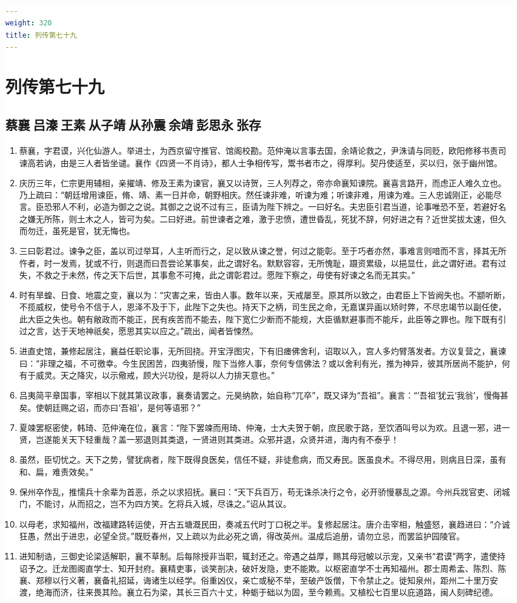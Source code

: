 ```yaml
---
weight: 320
title: 列传第七十九
---
```


# 列传第七十九

## 蔡襄 吕溱 王素 从子靖 从孙震 余靖 彭思永 张存

1. <span id="列传第七十九-蔡襄_吕溱_王素_从子靖_从孙震_余靖_彭思永_张存-1"></span>
蔡襄，字君谟，兴化仙游人。举进士，为西京留守推官、馆阁校勘。范仲淹以言事去国，余靖论救之，尹洙请与同贬，欧阳修移书责司谏高若讷，由是三人者皆坐谴。襄作《四贤一不肖诗》，都人士争相传写，鬻书者市之，得厚利。契丹使适至，买以归，张于幽州馆。

2. <span id="列传第七十九-蔡襄_吕溱_王素_从子靖_从孙震_余靖_彭思永_张存-2"></span>
庆历三年，仁宗更用辅相，亲擢靖、修及王素为谏官，襄又以诗贺，三人列荐之，帝亦命襄知谏院。襄喜言路开，而虑正人难久立也。乃上疏曰：“朝廷增用谏臣，脩、靖、素一日并命，朝野相庆。然任谏非难，听谏为难；听谏非难，用谏为难。三人忠诚刚正，必能尽言。臣恐邪人不利，必造为御之之说。其御之之说不过有三，臣请为陛下辨之。一曰好名。夫忠臣引君当道，论事唯恐不至，若避好名之嫌无所陈，则土木之人，皆可为矣。二曰好进。前世谏者之难，激于忠愤，遭世昏乱，死犹不辞，何好进之有？近世奖拔太速，但久而勿迁，虽死是官，犹无悔也。

3. <span id="列传第七十九-蔡襄_吕溱_王素_从子靖_从孙震_余靖_彭思永_张存-3"></span>
三曰彰君过。谏争之臣，盖以司过举耳，人主听而行之，足以致从谏之誉，何过之能彰。至于巧者亦然，事难言则喑而不言，择其无所忤者，时一发焉，犹或不行，则退而曰吾尝论某事矣，此之谓好名。默默容容，无所愧耻，蹑资累级，以挹显仕，此之谓好进。君有过失，不救之于未然，传之天下后世，其事愈不可掩，此之谓彰君过。愿陛下察之，毋使有好谏之名而无其实。”

4. <span id="列传第七十九-蔡襄_吕溱_王素_从子靖_从孙震_余靖_彭思永_张存-4"></span>
时有旱蝗、日食、地震之变，襄以为：“灾害之来，皆由人事。数年以来，天戒屡至。原其所以致之，由君臣上下皆阙失也。不颛听断，不揽威权，使号令不信于人，恩泽不及于下，此陛下之失也。持天下之柄，司生民之命，无嘉谋异画以矫时弊，不尽忠竭节以副任使，此大臣之失也。朝有敝政而不能正，民有疾苦而不能去，陛下宽仁少断而不能规，大臣循默避事而不能斥，此臣等之罪也。陛下既有引过之言，达于天地神祇矣，愿思其实以应之。”疏出，闻者皆悚然。

5. <span id="列传第七十九-蔡襄_吕溱_王素_从子靖_从孙震_余靖_彭思永_张存-5"></span>
进直史馆，兼修起居注，襄益任职论事，无所回挠。开宝浮图灾，下有旧瘗佛舍利，诏取以入，宫人多灼臂落发者。方议复营之，襄谏曰：“非理之福，不可徼幸。今生民困苦，四夷骄慢，陛下当修人事，奈何专信佛法？或以舍利有光，推为神异，彼其所居尚不能护，何有于威灵。天之降灾，以示儆戒，顾大兴功役，是将以人力排天意也。”

6. <span id="列传第七十九-蔡襄_吕溱_王素_从子靖_从孙震_余靖_彭思永_张存-6"></span>
吕夷简平章国事，宰相以下就其第议政事，襄奏请罢之。元昊纳款，始自称“兀卒”，既又译为“吾祖”。襄言：“‘吾祖’犹云‘我翁’，慢侮甚矣。使朝廷赐之诏，而亦曰‘吾祖’，是何等语邪？”

7. <span id="列传第七十九-蔡襄_吕溱_王素_从子靖_从孙震_余靖_彭思永_张存-7"></span>
夏竦罢枢密使，韩琦、范仲淹在位，襄言：“陛下罢竦而用琦、仲淹，士大夫贺于朝，庶民歌于路，至饮酒叫号以为欢。且退一邪，进一贤，岂遂能关天下轻重哉？盖一邪退则其类退，一贤进则其类进。众邪并退，众贤并进，海内有不泰乎！

8. <span id="列传第七十九-蔡襄_吕溱_王素_从子靖_从孙震_余靖_彭思永_张存-8"></span>
虽然，臣切忧之。天下之势，譬犹病者，陛下既得良医矣，信任不疑，非徒愈病，而又寿民。医虽良术。不得尽用，则病且日深，虽有和、扁，难责效矣。”

9. <span id="列传第七十九-蔡襄_吕溱_王素_从子靖_从孙震_余靖_彭思永_张存-9"></span>
保州卒作乱，推懦兵十余辈为首恶，杀之以求招抚。襄曰：“天下兵百万，苟无诛杀决行之令，必开骄慢暴乱之源。今州兵戕官吏、闭城门，不能讨，从而招之，岂不为四方笑。乞将兵入城，尽诛之。”诏从其议。

10. <span id="列传第七十九-蔡襄_吕溱_王素_从子靖_从孙震_余靖_彭思永_张存-10"></span>
以母老，求知福州，改福建路转运使，开古五塘溉民田，奏减五代时丁口税之半。复修起居注。唐介击宰相，触盛怒，襄趋进曰：“介诚狂愚，然出于进忠，必望全贷。”既贬春州，又上疏以为此必死之谪，得改英州。温成后追册，请勿立忌，而罢监护园陵官。

11. <span id="列传第七十九-蔡襄_吕溱_王素_从子靖_从孙震_余靖_彭思永_张存-11"></span>
进知制诰，三御史论梁适解职，襄不草制。后每除授非当职，辄封还之。帝遇之益厚，赐其母冠帔以示宠，又亲书“君谟”两字，遣使持诏予之。迁龙图阁直学士、知开封府。襄精吏事，谈笑剖决，破奸发隐，吏不能欺。以枢密直学不士再知福州。郡士周希孟、陈烈、陈襄、郑穆以行义著，襄备礼招延，诲诸生以经学。俗重凶仪，亲亡或秘不举，至破产饭僧，下令禁止之。徙知泉州，距州二十里万安渡，绝海而济，往来畏其险。襄立石为梁，其长三百六十丈，种蛎于础以为固，至今赖焉。又植松七百里以庇道路，闽人刻碑纪德。

